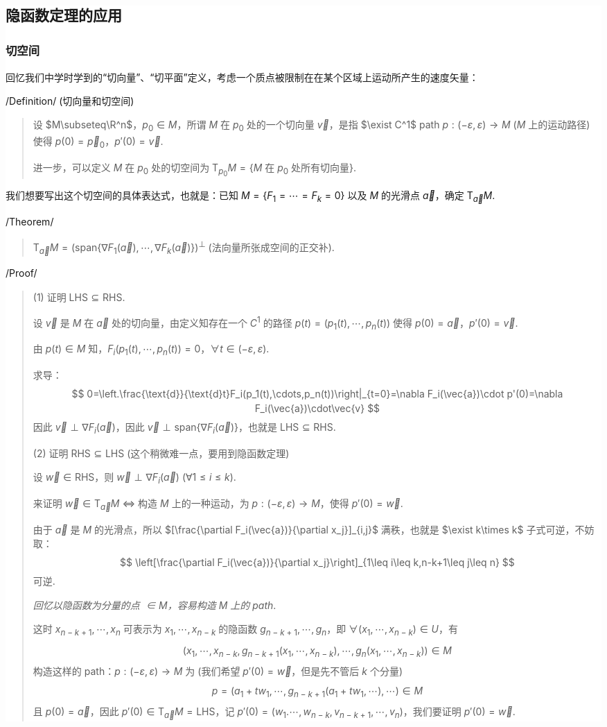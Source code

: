 ## 隐函数定理的应用

### 切空间

回忆我们中学时学到的“切向量”、“切平面”定义，考虑一个质点被限制在在某个区域上运动所产生的速度矢量：

/Definition/ (切向量和切空间)

> 设 $M\subseteq\R^n$，$p_0\in M$，所谓 $M$ 在 $p_0$ 处的一个切向量 $\vec{v}$，是指 $\exist C^1$ path $p:(-\varepsilon,\varepsilon)\to M$ ($M$ 上的运动路径) 使得 $p(0)=\vec{p}_0$，$p'(0)=\vec{v}$.
>
> 进一步，可以定义 $M$ 在 $p_0$ 处的切空间为 $\text{T}_{p_0}M=\{M$ 在 $p_0$ 处所有切向量$\}$.

我们想要写出这个切空间的具体表达式，也就是：已知 $M=\{F_1=\cdots=F_k=0\}$ 以及 $M$ 的光滑点 $\vec{a}$，确定 $\text{T}_{\vec{a}}M$.

/Theorem/

> $\text{T}_{\vec{a}}M=(\text{span}\{\nabla F_1(\vec{a}),\cdots,\nabla F_k(\vec{a})\})^\perp$ (法向量所张成空间的正交补).

/Proof/

> (1) 证明 $\text{LHS}\subseteq\text{RHS}$.
>
> 设 $\vec{v}$ 是 $M$ 在 $\vec{a}$ 处的切向量，由定义知存在一个 $C^1$ 的路径 $p(t)=(p_1(t),\cdots,p_n(t))$ 使得 $p(0)=\vec{a}$，$p'(0)=\vec{v}$.
>
> 由 $p(t)\in M$ 知，$F_i(p_1(t),\cdots,p_n(t))=0$，$\forall t\in(-\varepsilon,\varepsilon)$.
>
> 求导：
> $$
> 0=\left.\frac{\text{d}}{\text{d}t}F_i(p_1(t),\cdots,p_n(t))\right|_{t=0}=\nabla F_i(\vec{a})\cdot p'(0)=\nabla F_i(\vec{a})\cdot\vec{v}
> $$
> 因此 $\vec{v}\perp\nabla F_i(\vec{a})$，因此 $\vec{v}\perp\text{span}\{\nabla F_i(\vec{a})\}$，也就是 $\text{LHS}\subseteq\text{RHS}$.
>
> (2) 证明 $\text{RHS}\subseteq\text{LHS}$ (这个稍微难一点，要用到隐函数定理)
>
> 设 $\vec{w}\in\text{RHS}$，则 $\vec{w}\perp\nabla F_i(\vec{a})$ ($\forall1\leq i\leq k$).
>
> 来证明 $\vec{w}\in\text{T}_{\vec{a}}M$ $\Longleftrightarrow$ 构造 $M$ 上的一种运动，为 $p:(-\varepsilon,\varepsilon)\to M$，使得 $p'(0)=\vec{w}$.
>
> 由于 $\vec{a}$ 是 $M$ 的光滑点，所以 $[\frac{\partial F_i(\vec{a})}{\partial x_j}]_{i,j}$ 满秩，也就是 $\exist k\times k$ 子式可逆，不妨取：
> $$
> \left[\frac{\partial F_i(\vec{a})}{\partial x_j}\right]_{1\leq i\leq k,n-k+1\leq j\leq n}
> $$
> 可逆.
>
> *回忆以隐函数为分量的点 $\in M$，容易构造 $M$ 上的 path*.
>
> 这时 $x_{n-k+1},\cdots,x_n$ 可表示为 $x_1,\cdots,x_{n-k}$ 的隐函数 $g_{n-k+1},\cdots,g_n$，即 $\forall(x_1,\cdots,x_{n-k})\in U$，有
> $$
> (x_1,\cdots,x_{n-k},g_{n-k+1}(x_1,\cdots,x_{n-k}),\cdots,g_n(x_1,\cdots,x_{n-k}))\in M
> $$
> 构造这样的 path：$p:(-\varepsilon,\varepsilon)\to M$ 为 (我们希望 $p'(0)=\vec{w}$，但是先不管后 $k$ 个分量)
> $$
> p=(a_1+tw_1,\cdots,g_{n-k+1}(a_1+tw_1,\cdots),\cdots)\in M
> $$
> 且 $p(0)=\vec{a}$，因此 $p'(0)\in\text{T}_{\vec{a}}M=\text{LHS}$，记 $p'(0)=(w_1.\cdots,w_{n-k},v_{n-k+1},\cdots,v_n)$，我们要证明 $p'(0)=\vec{w}$.
>